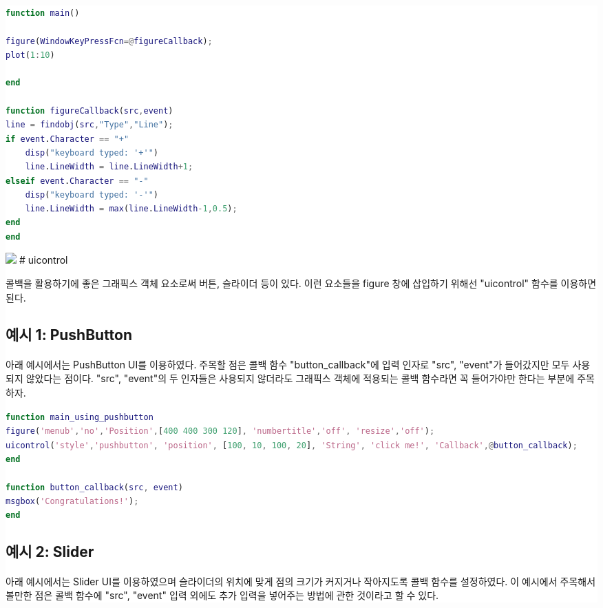 ```matlab
function main()

figure(WindowKeyPressFcn=@figureCallback);
plot(1:10)

end

function figureCallback(src,event)
line = findobj(src,"Type","Line");
if event.Character == "+"
    disp("keyboard typed: '+'")
    line.LineWidth = line.LineWidth+1;
elseif event.Character == "-"
    disp("keyboard typed: '-'")
    line.LineWidth = max(line.LineWidth-1,0.5);
end
end
```

<img width = "500" src = "https://wikidocs.net/images/page/184672/figureCallback.gif">
# uicontrol

콜백을 활용하기에 좋은 그래픽스 객체 요소로써 버튼, 슬라이더 등이 있다. 이런 요소들을 figure 창에 삽입하기 위해선 "uicontrol" 함수를 이용하면 된다.

## 예시 1: PushButton

아래 예시에서는 PushButton UI를 이용하였다. 주목할 점은 콜백 함수 "button_callback"에 입력 인자로 "src", "event"가 들어갔지만 모두 사용되지 않았다는 점이다. "src", "event"의 두 인자들은 사용되지 않더라도 그래픽스 객체에 적용되는 콜백 함수라면 꼭 들어가야만 한다는 부분에 주목하자.

```matlab
function main_using_pushbutton
figure('menub','no','Position',[400 400 300 120], 'numbertitle','off', 'resize','off');
uicontrol('style','pushbutton', 'position', [100, 10, 100, 20], 'String', 'click me!', 'Callback',@button_callback);
end

function button_callback(src, event)
msgbox('Congratulations!');
end
```
<p align = "center">
<video width = "300" height = "auto" loop autoplay muted>
    <source src = "https://github.com/matlabtutorial/matlabtutorial.github.io/raw/main/images/matlab_basics/3.%20graphics/7.%20interactive_control_and_callbacks/click_me_button.mp4">
</video>
</p>

## 예시 2: Slider

아래 예시에서는 Slider UI를 이용하였으며 슬라이더의 위치에 맞게 점의 크기가 커지거나 작아지도록 콜백 함수를 설정하였다. 이 예시에서 주목해서 볼만한 점은 콜백 함수에 "src", "event" 입력 외에도 추가 입력을 넣어주는 방법에 관한 것이라고 할 수 있다.
